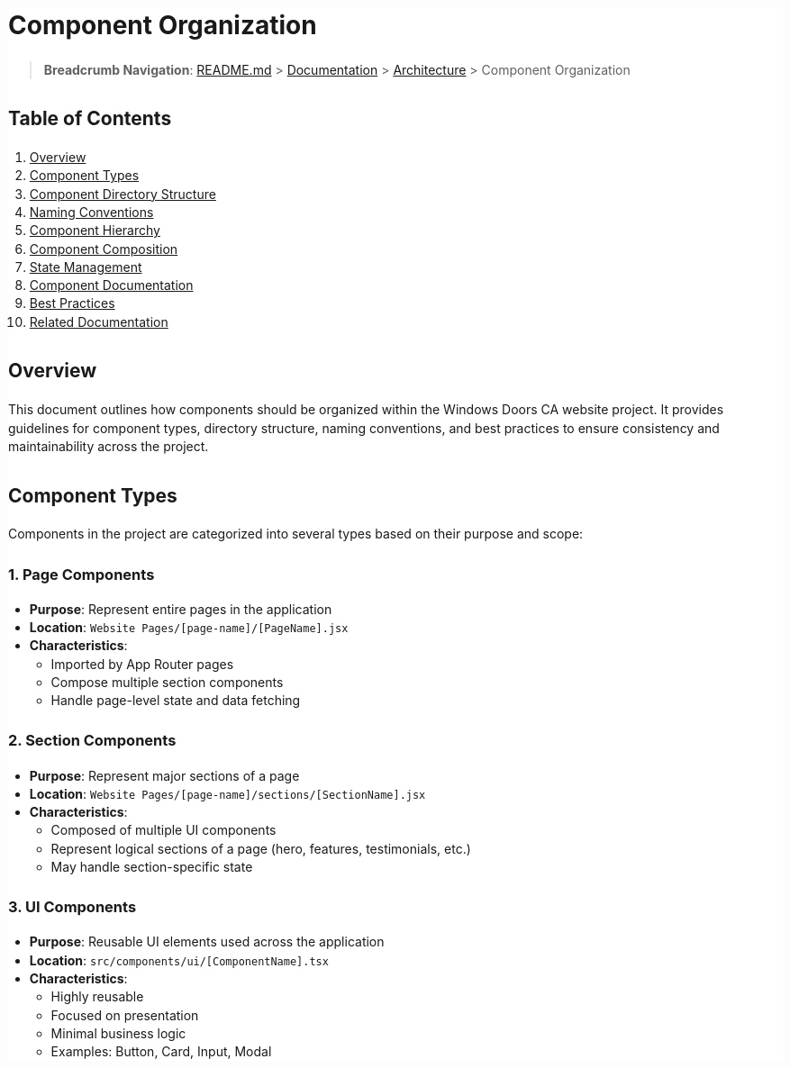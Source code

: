 # Component Organization

> **Breadcrumb Navigation**: [README.md](../../README.md) > [Documentation](../index.md) > [Architecture](./index.md) > Component Organization

## Table of Contents

1. [Overview](#overview)
2. [Component Types](#component-types)
3. [Component Directory Structure](#component-directory-structure)
4. [Naming Conventions](#naming-conventions)
5. [Component Hierarchy](#component-hierarchy)
6. [Component Composition](#component-composition)
7. [State Management](#state-management)
8. [Component Documentation](#component-documentation)
9. [Best Practices](#best-practices)
10. [Related Documentation](#related-documentation)

## Overview

This document outlines how components should be organized within the Windows Doors CA website project. It provides guidelines for component types, directory structure, naming conventions, and best practices to ensure consistency and maintainability across the project.

## Component Types

Components in the project are categorized into several types based on their purpose and scope:

### 1. Page Components

- **Purpose**: Represent entire pages in the application
- **Location**: `Website Pages/[page-name]/[PageName].jsx`
- **Characteristics**: 
  - Imported by App Router pages
  - Compose multiple section components
  - Handle page-level state and data fetching

### 2. Section Components

- **Purpose**: Represent major sections of a page
- **Location**: `Website Pages/[page-name]/sections/[SectionName].jsx`
- **Characteristics**:
  - Composed of multiple UI components
  - Represent logical sections of a page (hero, features, testimonials, etc.)
  - May handle section-specific state

### 3. UI Components

- **Purpose**: Reusable UI elements used across the application
- **Location**: `src/components/ui/[ComponentName].tsx`
- **Characteristics**:
  - Highly reusable
  - Focused on presentation
  - Minimal business logic
  - Examples: Button, Card, Input, Modal
